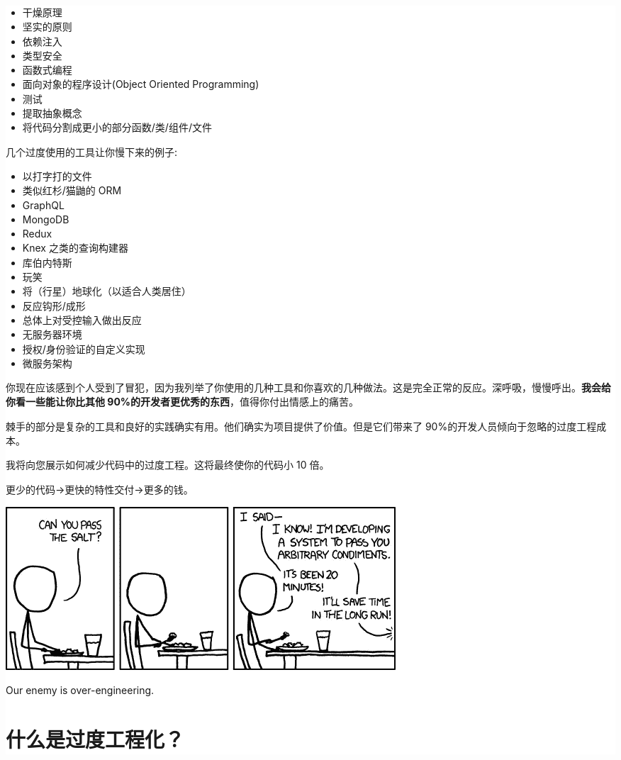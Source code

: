 *   干燥原理
*   坚实的原则
*   依赖注入
*   类型安全
*   函数式编程
*   面向对象的程序设计(Object Oriented Programming)
*   测试
*   提取抽象概念
*   将代码分割成更小的部分函数/类/组件/文件

几个过度使用的工具让你慢下来的例子:

*   以打字打的文件
*   类似红杉/猫鼬的 ORM
*   GraphQL
*   MongoDB
*   Redux
*   Knex 之类的查询构建器
*   库伯内特斯
*   玩笑
*   将（行星）地球化（以适合人类居住）
*   反应钩形/成形
*   总体上对受控输入做出反应
*   无服务器环境
*   授权/身份验证的自定义实现
*   微服务架构

你现在应该感到个人受到了冒犯，因为我列举了你使用的几种工具和你喜欢的几种做法。这是完全正常的反应。深呼吸，慢慢呼出。**我会给你看一些能让你比其他 90%的开发者更优秀的东西**，值得你付出情感上的痛苦。

棘手的部分是复杂的工具和良好的实践确实有用。他们确实为项目提供了价值。但是它们带来了 90%的开发人员倾向于忽略的过度工程成本。

我将向您展示如何减少代码中的过度工程。这将最终使你的代码小 10 倍。

更少的代码→更快的特性交付→更多的钱。

![](img/0eef63e5528632d766c187973c9893e6.png)

Our enemy is over-engineering.

# 什么是过度工程化？
